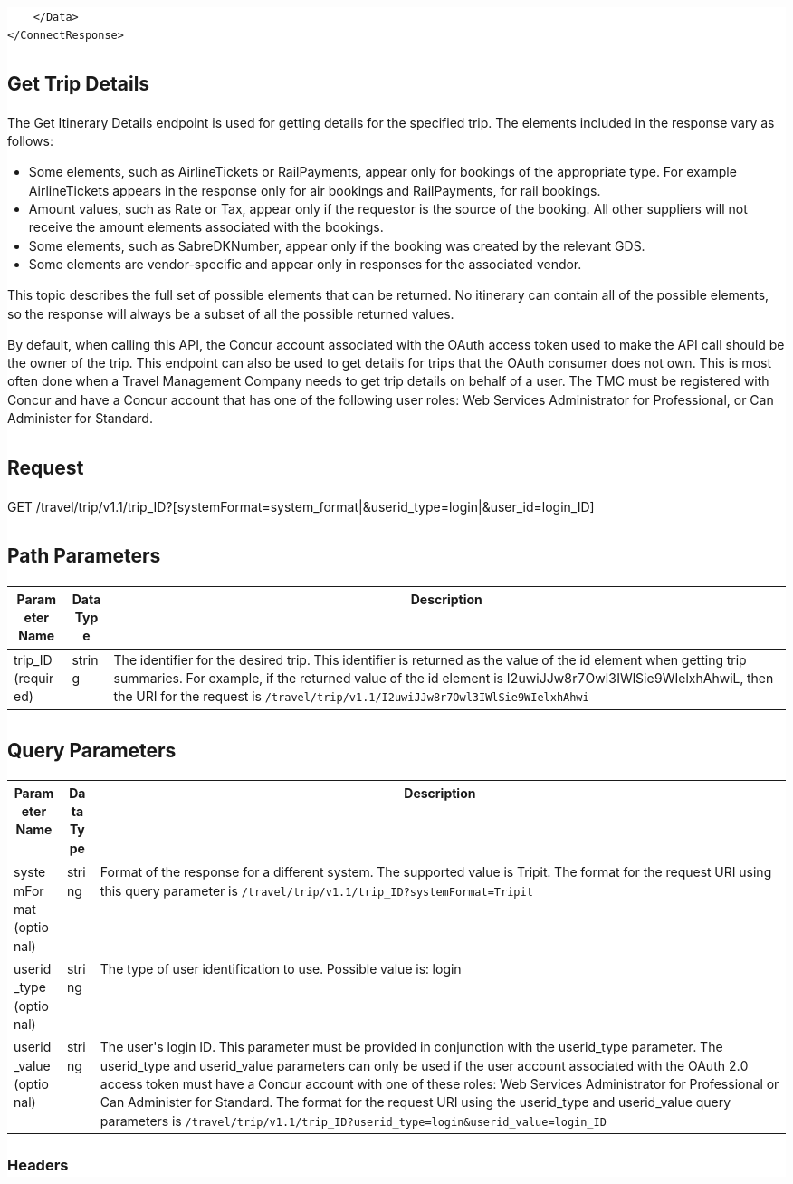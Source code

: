 ```http
    </Data>
</ConnectResponse>
```

## <a name="gettd"></a>Get Trip Details

The Get Itinerary Details endpoint is used for getting details for the specified trip. The elements included in the response vary as follows:

* Some elements, such as AirlineTickets or RailPayments, appear only for bookings of the appropriate type. For example AirlineTickets appears in the response only for air bookings and RailPayments, for rail bookings.
* Amount values, such as Rate or Tax, appear only if the requestor is the source of the booking. All other suppliers will not receive the amount elements associated with the bookings.
* Some elements, such as SabreDKNumber, appear only if the booking was created by the relevant GDS.
* Some elements are vendor-specific and appear only in responses for the associated vendor.  

This topic describes the full set of possible elements that can be returned. No itinerary can contain all of the possible elements, so the response will always be a subset of all the possible returned values.    

By default, when calling this API, the Concur account associated with the OAuth access token used to make the API call should be the owner of the trip. This endpoint can also be used to get details for trips that the OAuth consumer does not own. This is most often done when a Travel Management Company needs to get trip details on behalf of a user. The TMC must be registered with Concur and have a Concur account that has one of the following user roles: Web Services Administrator for Professional, or Can Administer for Standard.

## Request

  GET /travel/trip/v1.1/trip_ID?[systemFormat=system_format|&userid_type=login|&user_id=login_ID]

## Path Parameters

| Parameter Name | Data Type |Description
| --------- | --------- | -------
| trip_ID (required) | string  |  The identifier for the desired trip. This identifier is returned as the value of the id element when getting trip summaries. For example, if the returned value of the id element is I2uwiJJw8r7Owl3IWlSie9WIelxhAhwiL, then the URI for the request is `/travel/trip/v1.1/I2uwiJJw8r7Owl3IWlSie9WIelxhAhwi`


## Query Parameters

| Parameter Name |Data Type |Description
| --------- | --------- | -------
| systemFormat (optional) | string  |  Format of the response for a different system. The supported value is Tripit. The format for the request URI using this query parameter is `/travel/trip/v1.1/trip_ID?systemFormat=Tripit`
| userid_type (optional)  |  string  |  The type of user identification to use. Possible value is: login
| userid_value (optional)  | string  |  The user's login ID. This parameter must be provided in conjunction with the userid_type parameter. The userid_type and userid_value parameters can only be used if the user account associated with the OAuth 2.0 access token must have a Concur account with one of these roles: Web Services Administrator for Professional or Can Administer for Standard. The format for the request URI using the userid_type and userid_value query parameters is `/travel/trip/v1.1/trip_ID?userid_type=login&userid_value=login_ID`

### Headers
